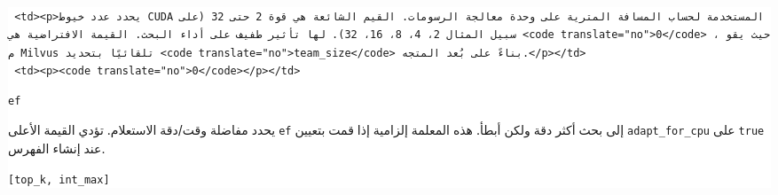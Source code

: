      <td><p>يحدد عدد خيوط CUDA المستخدمة لحساب المسافة المترية على وحدة معالجة الرسومات. القيم الشائعة هي قوة 2 حتى 32 (على سبيل المثال 2، 4، 8، 16، 32). لها تأثير طفيف على أداء البحث. القيمة الافتراضية هي <code translate="no">0</code> ، حيث يقوم Milvus تلقائيًا بتحديد <code translate="no">team_size</code> بناءً على بُعد المتجه.</p></td>
     <td><p><code translate="no">0</code></p></td>
   </tr>
   <tr>
     <td><p><code translate="no">ef</code></p></td>
     <td><p>يحدد مفاضلة وقت/دقة الاستعلام. تؤدي القيمة الأعلى <code translate="no">ef</code> إلى بحث أكثر دقة ولكن أبطأ. هذه المعلمة إلزامية إذا قمت بتعيين <code translate="no">adapt_for_cpu</code> على <code translate="no">true</code> عند إنشاء الفهرس.</p></td>
     <td><p><code translate="no">[top_k, int_max]</code></p></td>
   </tr>
</table>
